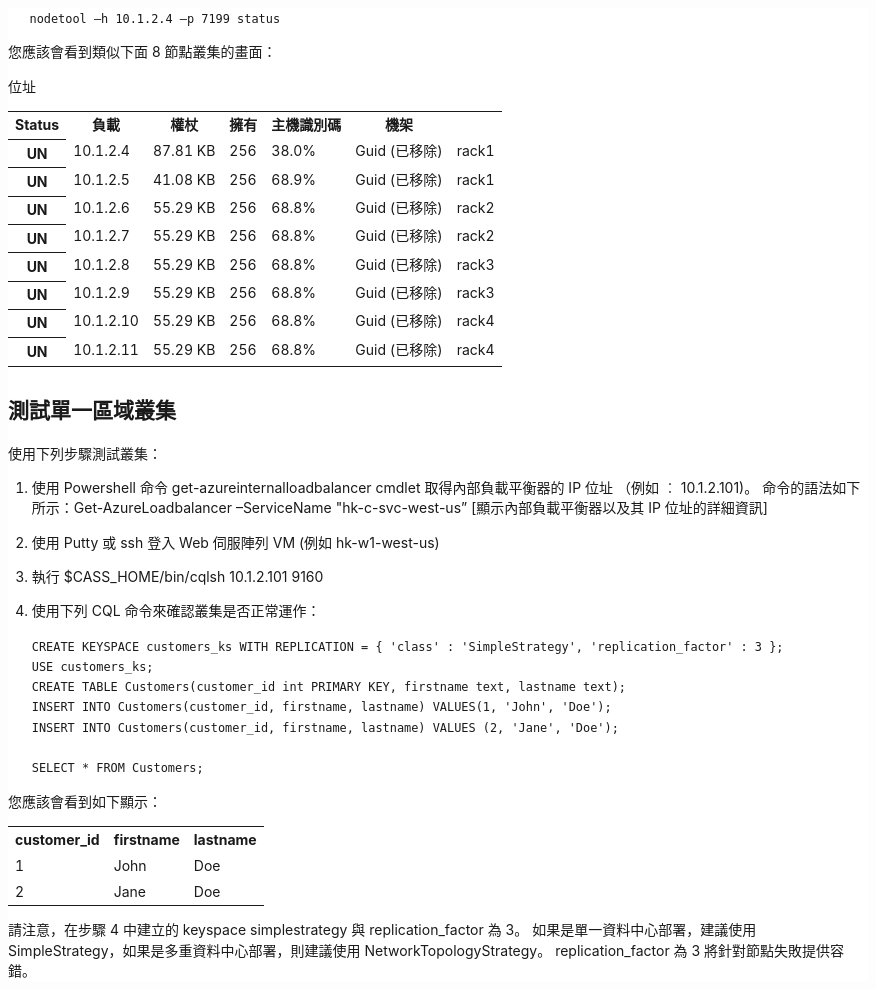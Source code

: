        nodetool –h 10.1.2.4 –p 7199 status 

您應該會看到類似下面 8 節點叢集的畫面： 

<table>
<tr><th>Status</th></th>位址 </th><th>負載   </th><th>權杖 </th><th>擁有 </th><th>主機識別碼  </th><th>機架</th></tr>
<tr><th>UN  </td><td>10.1.2.4   </td><td>87.81 KB   </td><td>256    </td><td>38.0%  </td><td>Guid (已移除)</td><td>rack1</td></tr>
<tr><th>UN  </td><td>10.1.2.5   </td><td>41.08 KB   </td><td>256    </td><td>68.9%  </td><td>Guid (已移除)</td><td>rack1</td></tr>
<tr><th>UN  </td><td>10.1.2.6   </td><td>55.29 KB   </td><td>256    </td><td>68.8%  </td><td>Guid (已移除)</td><td>rack2</td></tr>
<tr><th>UN  </td><td>10.1.2.7   </td><td>55.29 KB   </td><td>256    </td><td>68.8%  </td><td>Guid (已移除)</td><td>rack2</td></tr>
<tr><th>UN  </td><td>10.1.2.8   </td><td>55.29 KB   </td><td>256    </td><td>68.8%  </td><td>Guid (已移除)</td><td>rack3</td></tr>
<tr><th>UN  </td><td>10.1.2.9   </td><td>55.29 KB   </td><td>256    </td><td>68.8%  </td><td>Guid (已移除)</td><td>rack3</td></tr>
<tr><th>UN  </td><td>10.1.2.10  </td><td>55.29 KB   </td><td>256    </td><td>68.8%  </td><td>Guid (已移除)</td><td>rack4</td></tr>
<tr><th>UN  </td><td>10.1.2.11  </td><td>55.29 KB   </td><td>256    </td><td>68.8%  </td><td>Guid (已移除)</td><td>rack4</td></tr>
</table>

## 測試單一區域叢集
使用下列步驟測試叢集：

1.    使用 Powershell 命令 get-azureinternalloadbalancer cmdlet 取得內部負載平衡器的 IP 位址 （例如 ︰ 10.1.2.101)。 命令的語法如下所示：Get-AzureLoadbalancer –ServiceName "hk-c-svc-west-us” [顯示內部負載平衡器以及其 IP 位址的詳細資訊]
2.  使用 Putty 或 ssh 登入 Web 伺服陣列 VM (例如 hk-w1-west-us)
3.  執行 $CASS_HOME/bin/cqlsh 10.1.2.101 9160 
4.  使用下列 CQL 命令來確認叢集是否正常運作：

        CREATE KEYSPACE customers_ks WITH REPLICATION = { 'class' : 'SimpleStrategy', 'replication_factor' : 3 };   
        USE customers_ks;
        CREATE TABLE Customers(customer_id int PRIMARY KEY, firstname text, lastname text);
        INSERT INTO Customers(customer_id, firstname, lastname) VALUES(1, 'John', 'Doe');
        INSERT INTO Customers(customer_id, firstname, lastname) VALUES (2, 'Jane', 'Doe');
        
        SELECT * FROM Customers;

您應該會看到如下顯示：

<table>
  <tr><th> customer_id </th><th> firstname </th><th> lastname </th></tr>
  <tr><td> 1 </td><td> John </td><td> Doe </td></tr>
  <tr><td> 2 </td><td> Jane </td><td> Doe </td></tr>
</table>

請注意，在步驟 4 中建立的 keyspace simplestrategy 與 replication_factor 為 3。 如果是單一資料中心部署，建議使用 SimpleStrategy，如果是多重資料中心部署，則建議使用 NetworkTopologyStrategy。 replication_factor 為 3 將針對節點失敗提供容錯。 
